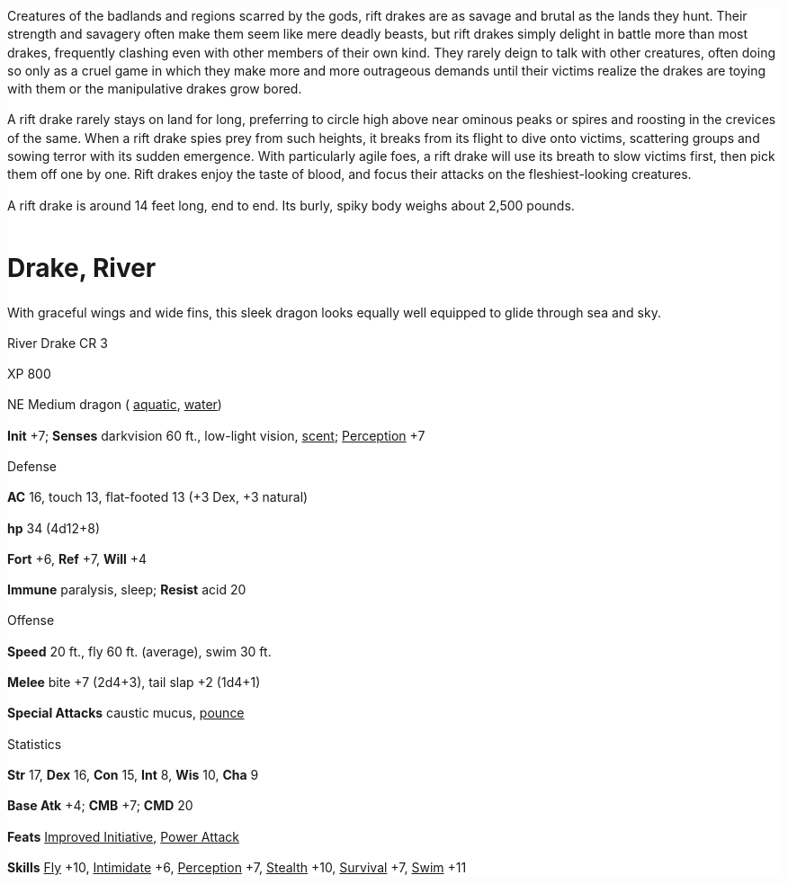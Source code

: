 Creatures of the badlands and regions scarred by the gods, rift drakes are as savage and brutal as the lands they hunt. Their strength and savagery often make them seem like mere deadly beasts, but rift drakes simply delight in battle more than most drakes, frequently clashing even with other members of their own kind. They rarely deign to talk with other creatures, often doing so only as a cruel game in which they make more and more outrageous demands until their victims realize the drakes are toying with them or the manipulative drakes grow bored.

A rift drake rarely stays on land for long, preferring to circle high above near ominous peaks or spires and roosting in the crevices of the same. When a rift drake spies prey from such heights, it breaks from its flight to dive onto victims, scattering groups and sowing terror with its sudden emergence. With particularly agile foes, a rift drake will use its breath to slow victims first, then pick them off one by one. Rift drakes enjoy the taste of blood, and focus their attacks on the fleshiest-looking creatures.

A rift drake is around 14 feet long, end to end. Its burly, spiky body weighs about 2,500 pounds.

# Drake, River

With graceful wings and wide fins, this sleek dragon looks equally well equipped to glide through sea and sky.

River Drake CR 3

XP 800

NE Medium dragon ( [aquatic](monster_dir/creatureTypes#_aquatic-subtype), [water](monsters/creatureTypes#_water-subtype))

**Init** +7; **Senses** darkvision 60 ft., low-light vision, [scent](monster_dir/universalMonsterRules#_scent); [Perception](skills/perception#_perception) +7

Defense

**AC** 16, touch 13, flat-footed 13 (+3 Dex, +3 natural)

**hp** 34 (4d12+8)

**Fort** +6, **Ref** +7, **Will** +4

**Immune** paralysis, sleep; **Resist** acid 20

Offense

**Speed** 20 ft., fly 60 ft. (average), swim 30 ft.

**Melee** bite +7 (2d4+3), tail slap +2 (1d4+1)

**Special Attacks** caustic mucus, [pounce](monster_dir/universalMonsterRules#_pounce)

Statistics

**Str** 17, **Dex** 16, **Con** 15, **Int** 8, **Wis** 10, **Cha** 9

**Base Atk** +4; **CMB** +7; **CMD** 20

**Feats** [Improved Initiative](feats#_improved-initiative), [Power Attack](feats#_power-attack)

**Skills** [Fly](skills/fly#_fly) +10, [Intimidate](skill_dir/intimidate#_intimidate) +6, [Perception](skills/perception#_perception) +7, [Stealth](skill_dir/stealth#_stealth) +10, [Survival](skills/survival#_survival) +7, [Swim](skill_dir/swim#_swim) +11
